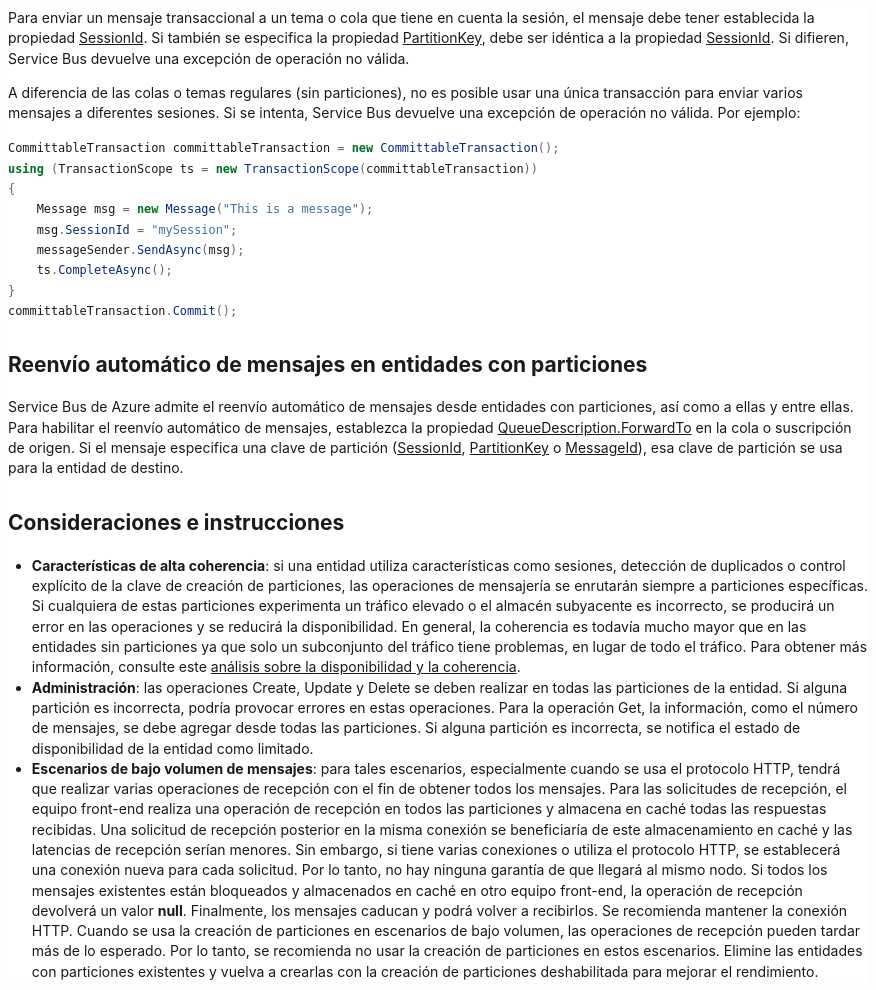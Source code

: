Para enviar un mensaje transaccional a un tema o cola que tiene en cuenta la sesión, el mensaje debe tener establecida la propiedad [SessionId](/dotnet/api/microsoft.azure.servicebus.message.sessionid). Si también se especifica la propiedad [PartitionKey](/dotnet/api/microsoft.azure.servicebus.message.partitionkey), debe ser idéntica a la propiedad [SessionId](/dotnet/api/microsoft.azure.servicebus.message.sessionid). Si difieren, Service Bus devuelve una excepción de operación no válida.

A diferencia de las colas o temas regulares (sin particiones), no es posible usar una única transacción para enviar varios mensajes a diferentes sesiones. Si se intenta, Service Bus devuelve una excepción de operación no válida. Por ejemplo:

```csharp
CommittableTransaction committableTransaction = new CommittableTransaction();
using (TransactionScope ts = new TransactionScope(committableTransaction))
{
    Message msg = new Message("This is a message");
    msg.SessionId = "mySession";
    messageSender.SendAsync(msg); 
    ts.CompleteAsync();
}
committableTransaction.Commit();
```

## <a name="automatic-message-forwarding-with-partitioned-entities"></a>Reenvío automático de mensajes en entidades con particiones

Service Bus de Azure admite el reenvío automático de mensajes desde entidades con particiones, así como a ellas y entre ellas. Para habilitar el reenvío automático de mensajes, establezca la propiedad [QueueDescription.ForwardTo][QueueDescription.ForwardTo] en la cola o suscripción de origen. Si el mensaje especifica una clave de partición ([SessionId](/dotnet/api/microsoft.azure.servicebus.message.sessionid), [PartitionKey](/dotnet/api/microsoft.azure.servicebus.message.partitionkey) o [MessageId](/dotnet/api/microsoft.azure.servicebus.message.messageid)), esa clave de partición se usa para la entidad de destino.

## <a name="considerations-and-guidelines"></a>Consideraciones e instrucciones
* **Características de alta coherencia**: si una entidad utiliza características como sesiones, detección de duplicados o control explícito de la clave de creación de particiones, las operaciones de mensajería se enrutarán siempre a particiones específicas. Si cualquiera de estas particiones experimenta un tráfico elevado o el almacén subyacente es incorrecto, se producirá un error en las operaciones y se reducirá la disponibilidad. En general, la coherencia es todavía mucho mayor que en las entidades sin particiones ya que solo un subconjunto del tráfico tiene problemas, en lugar de todo el tráfico. Para obtener más información, consulte este [análisis sobre la disponibilidad y la coherencia](../event-hubs/event-hubs-availability-and-consistency.md).
* **Administración**: las operaciones Create, Update y Delete se deben realizar en todas las particiones de la entidad. Si alguna partición es incorrecta, podría provocar errores en estas operaciones. Para la operación Get, la información, como el número de mensajes, se debe agregar desde todas las particiones. Si alguna partición es incorrecta, se notifica el estado de disponibilidad de la entidad como limitado.
* **Escenarios de bajo volumen de mensajes**: para tales escenarios, especialmente cuando se usa el protocolo HTTP, tendrá que realizar varias operaciones de recepción con el fin de obtener todos los mensajes. Para las solicitudes de recepción, el equipo front-end realiza una operación de recepción en todos las particiones y almacena en caché todas las respuestas recibidas. Una solicitud de recepción posterior en la misma conexión se beneficiaría de este almacenamiento en caché y las latencias de recepción serían menores. Sin embargo, si tiene varias conexiones o utiliza el protocolo HTTP, se establecerá una conexión nueva para cada solicitud. Por lo tanto, no hay ninguna garantía de que llegará al mismo nodo. Si todos los mensajes existentes están bloqueados y almacenados en caché en otro equipo front-end, la operación de recepción devolverá un valor **null**. Finalmente, los mensajes caducan y podrá volver a recibirlos. Se recomienda mantener la conexión HTTP. Cuando se usa la creación de particiones en escenarios de bajo volumen, las operaciones de recepción pueden tardar más de lo esperado. Por lo tanto, se recomienda no usar la creación de particiones en estos escenarios. Elimine las entidades con particiones existentes y vuelva a crearlas con la creación de particiones deshabilitada para mejorar el rendimiento.

[Azure portal]: https://portal.azure.com
[QueueDescription.EnablePartitioning]: /dotnet/api/microsoft.servicebus.messaging.queuedescription.enablepartitioning
[TopicDescription.EnablePartitioning]: /dotnet/api/microsoft.servicebus.messaging.topicdescription.enablepartitioning
[QueueDescription.ForwardTo]: /dotnet/api/microsoft.servicebus.messaging.queuedescription.forwardto
[AMQP 1.0 support for Service Bus partitioned queues and topics]: ./service-bus-amqp-protocol-guide.md